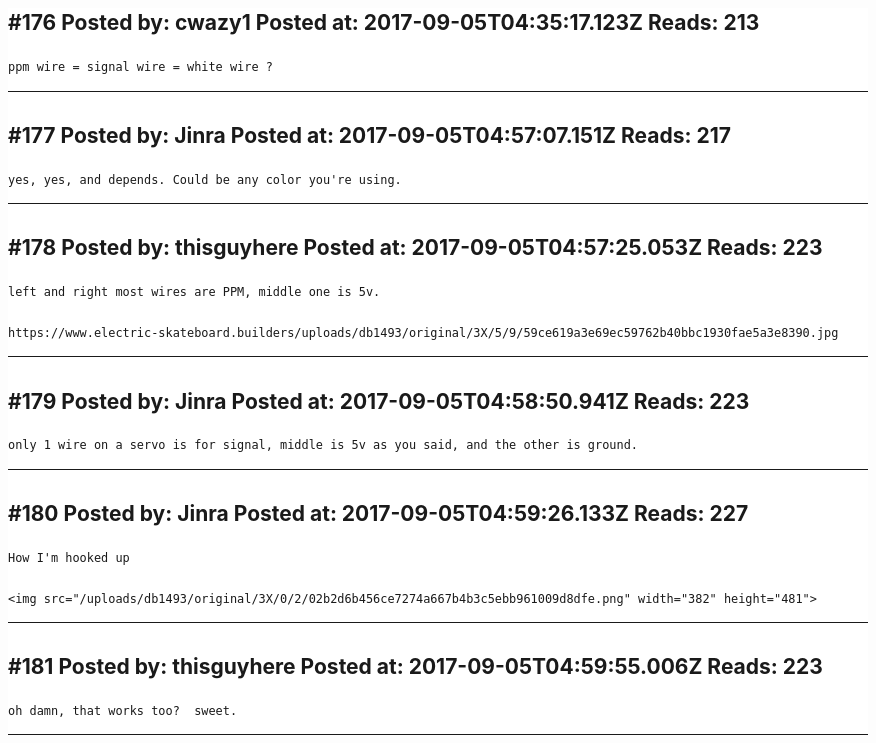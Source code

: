 ## \#176 Posted by: cwazy1 Posted at: 2017-09-05T04:35:17.123Z Reads: 213

```
ppm wire = signal wire = white wire ?
```

---
## \#177 Posted by: Jinra Posted at: 2017-09-05T04:57:07.151Z Reads: 217

```
yes, yes, and depends. Could be any color you're using.
```

---
## \#178 Posted by: thisguyhere Posted at: 2017-09-05T04:57:25.053Z Reads: 223

```
left and right most wires are PPM, middle one is 5v.

https://www.electric-skateboard.builders/uploads/db1493/original/3X/5/9/59ce619a3e69ec59762b40bbc1930fae5a3e8390.jpg
```

---
## \#179 Posted by: Jinra Posted at: 2017-09-05T04:58:50.941Z Reads: 223

```
only 1 wire on a servo is for signal, middle is 5v as you said, and the other is ground.
```

---
## \#180 Posted by: Jinra Posted at: 2017-09-05T04:59:26.133Z Reads: 227

```
How I'm hooked up

<img src="/uploads/db1493/original/3X/0/2/02b2d6b456ce7274a667b4b3c5ebb961009d8dfe.png" width="382" height="481">
```

---
## \#181 Posted by: thisguyhere Posted at: 2017-09-05T04:59:55.006Z Reads: 223

```
oh damn, that works too?  sweet.
```

---